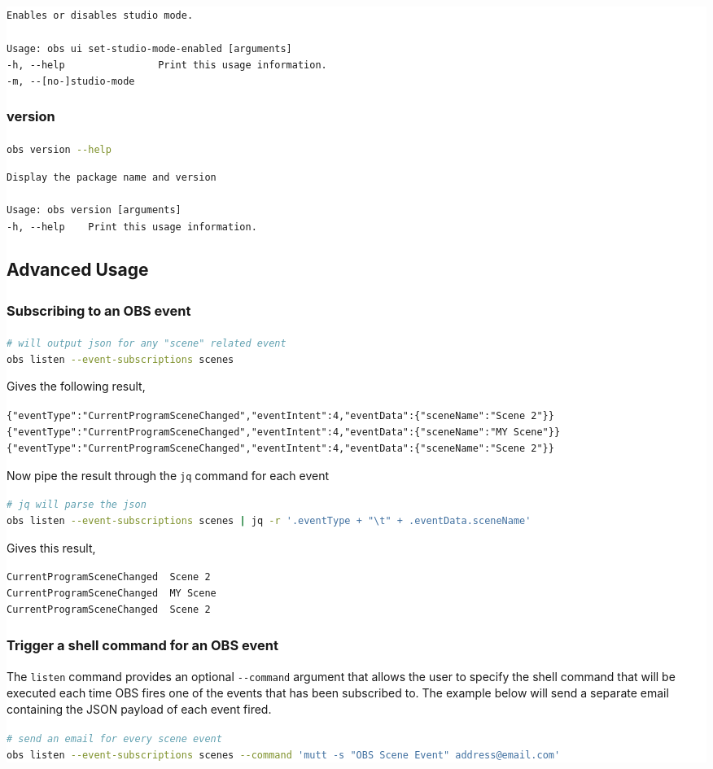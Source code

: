 ```text
Enables or disables studio mode.

Usage: obs ui set-studio-mode-enabled [arguments]
-h, --help                Print this usage information.
-m, --[no-]studio-mode    
``` 

### version

```sh
obs version --help
```

```text
Display the package name and version

Usage: obs version [arguments]
-h, --help    Print this usage information.
```

## Advanced Usage

### Subscribing to an OBS event

```sh
# will output json for any "scene" related event 
obs listen --event-subscriptions scenes
```

Gives the following result,

```text
{"eventType":"CurrentProgramSceneChanged","eventIntent":4,"eventData":{"sceneName":"Scene 2"}}
{"eventType":"CurrentProgramSceneChanged","eventIntent":4,"eventData":{"sceneName":"MY Scene"}}
{"eventType":"CurrentProgramSceneChanged","eventIntent":4,"eventData":{"sceneName":"Scene 2"}}
```

Now pipe the result through the `jq` command for each event

```sh
# jq will parse the json
obs listen --event-subscriptions scenes | jq -r '.eventType + "\t" + .eventData.sceneName'
```

Gives this result,

```text
CurrentProgramSceneChanged	Scene 2
CurrentProgramSceneChanged	MY Scene
CurrentProgramSceneChanged	Scene 2
```

### Trigger a shell command for an OBS event

The `listen` command provides an optional `--command` argument that allows the user to specify the shell command that will be executed each time OBS fires one of the events that has been subscribed to.  The example below will send a separate email containing the JSON payload of each event fired.

```sh
# send an email for every scene event
obs listen --event-subscriptions scenes --command 'mutt -s "OBS Scene Event" address@email.com'
```